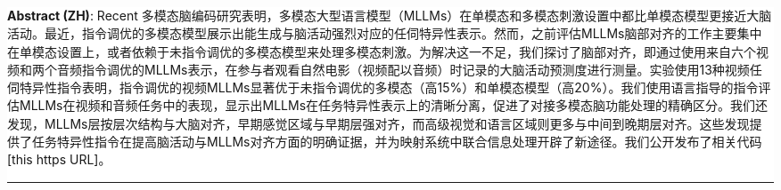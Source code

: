 **Abstract (ZH)**: Recent 多模态脑编码研究表明，多模态大型语言模型（MLLMs）在单模态和多模态刺激设置中都比单模态模型更接近大脑活动。最近，指令调优的多模态模型展示出能生成与脑活动强烈对应的任伺特异性表示。然而，之前评估MLLMs脑部对齐的工作主要集中在单模态设置上，或者依赖于未指令调优的多模态模型来处理多模态刺激。为解决这一不足，我们探讨了脑部对齐，即通过使用来自六个视频和两个音频指令调优的MLLMs表示，在参与者观看自然电影（视频配以音频）时记录的大脑活动预测度进行测量。实验使用13种视频任伺特异性指令表明，指令调优的视频MLLMs显著优于未指令调优的多模态（高15%）和单模态模型（高20%）。我们使用语言指导的指令评估MLLMs在视频和音频任务中的表现，显示出MLLMs在任务特异性表示上的清晰分离，促进了对接多模态脑功能处理的精确区分。我们还发现，MLLMs层按层次结构与大脑对齐，早期感觉区域与早期层强对齐，而高级视觉和语言区域则更多与中间到晚期层对齐。这些发现提供了任务特异性指令在提高脑活动与MLLMs对齐方面的明确证据，并为映射系统中联合信息处理开辟了新途径。我们公开发布了相关代码 [this https URL]。 

---
